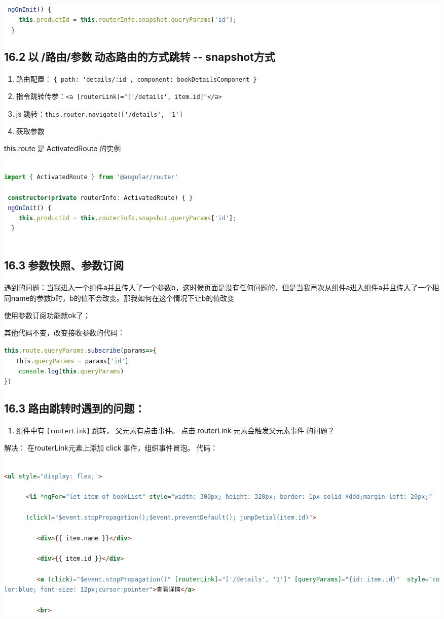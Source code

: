 ```ts
 ngOnInit() {
    this.productId = this.routerInfo.snapshot.queryParams['id'];
  }
```

## 16.2 以 /路由/参数  动态路由的方式跳转 -- snapshot方式

1. 路由配置：  `{ path: 'details/:id', component: bookDetailsComponent }`

2. 指令跳转传参：`<a [routerLink]="['/details', item.id]"</a>`

2. js 跳转：`this.router.navigate(['/details', '1']`


3. 获取参数

this.route 是 ActivatedRoute 的实例
```ts

import { ActivatedRoute } from '@angular/router'

 constructor(private routerInfo: ActivatedRoute) { }
 ngOnInit() {
    this.productId = this.routerInfo.snapshot.queryParams['id'];
  }
 
```
## 16.3 参数快照、参数订阅

遇到的问题：当我进入一个组件a并且传入了一个参数b，这时候页面是没有任何问题的，但是当我再次从组件a进入组件a并且传入了一个相同name的参数b时，b的值不会改变。那我如何在这个情况下让b的值改变

使用参数订阅功能就ok了；

其他代码不变，改变接收参数的代码：

```ts
this.route.queryParams.subscribe(params=>{
　　this.queryParams = params['id']
    console.log(this.queryParams)
})

```

## 16.3 路由跳转时遇到的问题：
1. 组件中有 `[routerLink]` 跳转， 父元素有点击事件。 点击 routerLink 元素会触发父元素事件 的问题？

解决： 在routerLink元素上添加 click 事件，组织事件冒泡。
代码：
```html

<ul style="display: flex;">

      <li *ngFor="let item of bookList" style="width: 300px; height: 320px; border: 1px solid #ddd;margin-left: 20px;"

      (click)="$event.stopPropagation();$event.preventDefault(); jumpDetial(item.id)">

         <div>{{ item.name }}</div>

         <div>{{ item.id }}</div>

         <a (click)="$event.stopPropagation()" [routerLink]="['/details', '1']" [queryParams]="{id: item.id}"  style="color:blue; font-size: 12px;cursor:pointer">查看详情</a>

         <br>

```